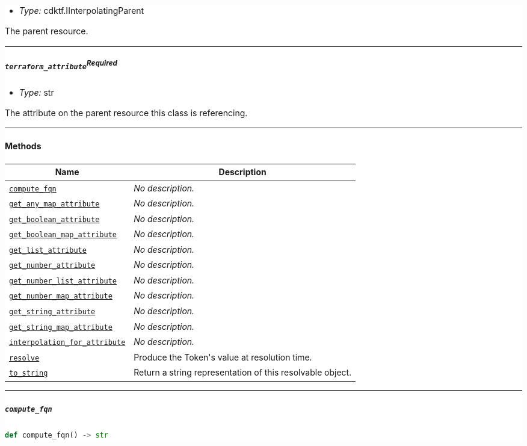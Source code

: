- *Type:* cdktf.IInterpolatingParent

The parent resource.

---

##### `terraform_attribute`<sup>Required</sup> <a name="terraform_attribute" id="@cdktf/provider-hcp.waypointAddOnDefinition.WaypointAddOnDefinitionTerraformCloudWorkspaceDetailsOutputReference.Initializer.parameter.terraformAttribute"></a>

- *Type:* str

The attribute on the parent resource this class is referencing.

---

#### Methods <a name="Methods" id="Methods"></a>

| **Name** | **Description** |
| --- | --- |
| <code><a href="#@cdktf/provider-hcp.waypointAddOnDefinition.WaypointAddOnDefinitionTerraformCloudWorkspaceDetailsOutputReference.computeFqn">compute_fqn</a></code> | *No description.* |
| <code><a href="#@cdktf/provider-hcp.waypointAddOnDefinition.WaypointAddOnDefinitionTerraformCloudWorkspaceDetailsOutputReference.getAnyMapAttribute">get_any_map_attribute</a></code> | *No description.* |
| <code><a href="#@cdktf/provider-hcp.waypointAddOnDefinition.WaypointAddOnDefinitionTerraformCloudWorkspaceDetailsOutputReference.getBooleanAttribute">get_boolean_attribute</a></code> | *No description.* |
| <code><a href="#@cdktf/provider-hcp.waypointAddOnDefinition.WaypointAddOnDefinitionTerraformCloudWorkspaceDetailsOutputReference.getBooleanMapAttribute">get_boolean_map_attribute</a></code> | *No description.* |
| <code><a href="#@cdktf/provider-hcp.waypointAddOnDefinition.WaypointAddOnDefinitionTerraformCloudWorkspaceDetailsOutputReference.getListAttribute">get_list_attribute</a></code> | *No description.* |
| <code><a href="#@cdktf/provider-hcp.waypointAddOnDefinition.WaypointAddOnDefinitionTerraformCloudWorkspaceDetailsOutputReference.getNumberAttribute">get_number_attribute</a></code> | *No description.* |
| <code><a href="#@cdktf/provider-hcp.waypointAddOnDefinition.WaypointAddOnDefinitionTerraformCloudWorkspaceDetailsOutputReference.getNumberListAttribute">get_number_list_attribute</a></code> | *No description.* |
| <code><a href="#@cdktf/provider-hcp.waypointAddOnDefinition.WaypointAddOnDefinitionTerraformCloudWorkspaceDetailsOutputReference.getNumberMapAttribute">get_number_map_attribute</a></code> | *No description.* |
| <code><a href="#@cdktf/provider-hcp.waypointAddOnDefinition.WaypointAddOnDefinitionTerraformCloudWorkspaceDetailsOutputReference.getStringAttribute">get_string_attribute</a></code> | *No description.* |
| <code><a href="#@cdktf/provider-hcp.waypointAddOnDefinition.WaypointAddOnDefinitionTerraformCloudWorkspaceDetailsOutputReference.getStringMapAttribute">get_string_map_attribute</a></code> | *No description.* |
| <code><a href="#@cdktf/provider-hcp.waypointAddOnDefinition.WaypointAddOnDefinitionTerraformCloudWorkspaceDetailsOutputReference.interpolationForAttribute">interpolation_for_attribute</a></code> | *No description.* |
| <code><a href="#@cdktf/provider-hcp.waypointAddOnDefinition.WaypointAddOnDefinitionTerraformCloudWorkspaceDetailsOutputReference.resolve">resolve</a></code> | Produce the Token's value at resolution time. |
| <code><a href="#@cdktf/provider-hcp.waypointAddOnDefinition.WaypointAddOnDefinitionTerraformCloudWorkspaceDetailsOutputReference.toString">to_string</a></code> | Return a string representation of this resolvable object. |

---

##### `compute_fqn` <a name="compute_fqn" id="@cdktf/provider-hcp.waypointAddOnDefinition.WaypointAddOnDefinitionTerraformCloudWorkspaceDetailsOutputReference.computeFqn"></a>

```python
def compute_fqn() -> str
```
